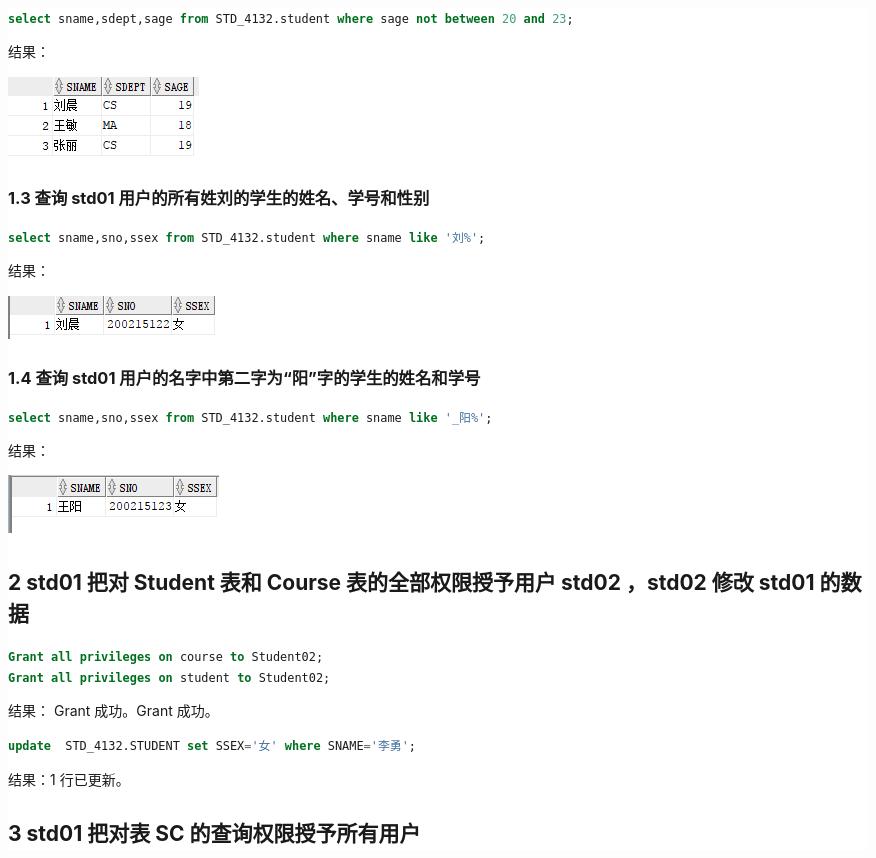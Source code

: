 ```sql
select sname,sdept,sage from STD_4132.student where sage not between 20 and 23;
```

结果：

<img src="article3/2.png">

### 1.3 查询 std01 用户的所有姓刘的学生的姓名、学号和性别

```sql
select sname,sno,ssex from STD_4132.student where sname like '刘%';
```

结果：

<img src="article3/3.png">

### 1.4 查询 std01 用户的名字中第二字为“阳”字的学生的姓名和学号

```sql
select sname,sno,ssex from STD_4132.student where sname like '_阳%';
```

结果：

<img src="article3/4.png">

## 2 std01 把对 Student 表和 Course 表的全部权限授予用户 std02 ，std02 修改 std01 的数据

```sql
Grant all privileges on course to Student02;
Grant all privileges on student to Student02;
```

结果：
Grant 成功。Grant 成功。

```sql
update  STD_4132.STUDENT set SSEX='女' where SNAME='李勇';
```

结果：1 行已更新。

## 3 std01 把对表 SC 的查询权限授予所有用户
